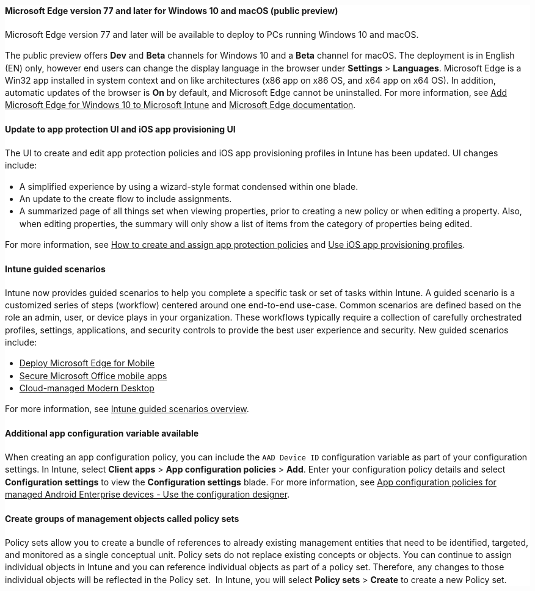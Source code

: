 #### Microsoft Edge version 77 and later for Windows 10 and macOS (public preview)
Microsoft Edge version 77 and later will be available to deploy to PCs running Windows 10 and macOS. 

The public preview offers **Dev** and **Beta** channels for Windows 10 and a **Beta** channel for macOS. The deployment is in English (EN) only, however end users can change the display language in the browser under **Settings** > **Languages**. Microsoft Edge is a Win32 app installed in system context and on like architectures (x86 app on x86 OS, and x64 app on x64 OS). In addition, automatic updates of the browser is **On** by default, and Microsoft Edge cannot be uninstalled. For more information, see [Add Microsoft Edge for Windows 10 to Microsoft Intune](~/apps/apps-windows-edge.md) and [Microsoft Edge documentation](https://go.microsoft.com/fwlink/?linkid=2103823).

#### Update to app protection UI and iOS app provisioning UI
The UI to create and edit app protection policies and iOS app provisioning profiles in Intune has been updated. UI changes include:
- A simplified experience by using a wizard-style format condensed within one blade. 
- An update to the create flow to include assignments.
- A summarized page of all things set when viewing properties, prior to creating a new policy or when editing a property. Also, when editing properties, the summary will only show a list of items from the category of properties being edited.

For more information, see [How to create and assign app protection policies](~/apps/app-protection-policies.md) and [Use iOS app provisioning profiles](~/apps/app-provisioning-profile-ios.md).

#### Intune guided scenarios
Intune now provides guided scenarios to help you complete a specific task or set of tasks within Intune. A guided scenario is a customized series of steps (workflow) centered around one end-to-end use-case. Common scenarios are defined based on the role an admin, user, or device plays in your organization. These workflows typically require a collection of carefully orchestrated profiles, settings, applications, and security controls to provide the best user experience and security. New guided scenarios include:
- [Deploy Microsoft Edge for Mobile](~/fundamentals/guided-scenarios-edge.md)
- [Secure Microsoft Office mobile apps](~/fundamentals/guided-scenarios-office-mobile.md) 
- [Cloud-managed Modern Desktop](~/fundamentals/guided-scenarios-cloud-managed-pc.md)

For more information, see [Intune guided scenarios overview](guided-scenarios-overview.md).

#### Additional app configuration variable available
When creating an app configuration policy, you can include the `AAD Device ID` configuration variable as part of your configuration settings. In Intune, select **Client apps** > **App configuration policies** > **Add**. Enter your configuration policy details and select **Configuration settings** to view the **Configuration settings** blade. For more information, see [App configuration policies for managed Android Enterprise devices - Use the configuration designer](~/apps/app-configuration-policies-use-android.md#use-the-configuration-designer).


#### Create groups of management objects called policy sets
Policy sets allow you to create a bundle of references to already existing management entities that need to be identified, targeted, and monitored as a single conceptual unit. Policy sets do not replace existing concepts or objects. You can continue to assign individual objects in Intune and you can reference individual objects as part of a policy set. Therefore, any changes to those individual objects will be reflected in the Policy set. ​ In Intune, you will select **Policy sets** > **Create** to create a new Policy set. 

